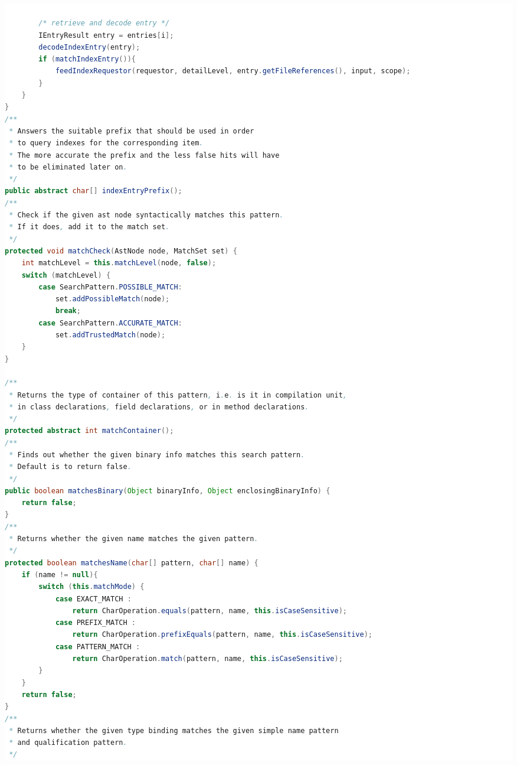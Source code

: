 ```java

		/* retrieve and decode entry */	
		IEntryResult entry = entries[i];
		decodeIndexEntry(entry);
		if (matchIndexEntry()){
			feedIndexRequestor(requestor, detailLevel, entry.getFileReferences(), input, scope);
		}
	}
}
/**
 * Answers the suitable prefix that should be used in order
 * to query indexes for the corresponding item.
 * The more accurate the prefix and the less false hits will have
 * to be eliminated later on.
 */
public abstract char[] indexEntryPrefix();
/**
 * Check if the given ast node syntactically matches this pattern.
 * If it does, add it to the match set.
 */
protected void matchCheck(AstNode node, MatchSet set) {
	int matchLevel = this.matchLevel(node, false);
	switch (matchLevel) {
		case SearchPattern.POSSIBLE_MATCH:
			set.addPossibleMatch(node);
			break;
		case SearchPattern.ACCURATE_MATCH:
			set.addTrustedMatch(node);
	}
}

/**
 * Returns the type of container of this pattern, i.e. is it in compilation unit,
 * in class declarations, field declarations, or in method declarations.
 */
protected abstract int matchContainer();
/**
 * Finds out whether the given binary info matches this search pattern.
 * Default is to return false.
 */
public boolean matchesBinary(Object binaryInfo, Object enclosingBinaryInfo) {
	return false;
}
/**
 * Returns whether the given name matches the given pattern.
 */
protected boolean matchesName(char[] pattern, char[] name) {
	if (name != null){
		switch (this.matchMode) {
			case EXACT_MATCH :
				return CharOperation.equals(pattern, name, this.isCaseSensitive);
			case PREFIX_MATCH :
				return CharOperation.prefixEquals(pattern, name, this.isCaseSensitive);
			case PATTERN_MATCH :
				return CharOperation.match(pattern, name, this.isCaseSensitive);
		}
	}
	return false;
}
/**
 * Returns whether the given type binding matches the given simple name pattern 
 * and qualification pattern.
 */
```